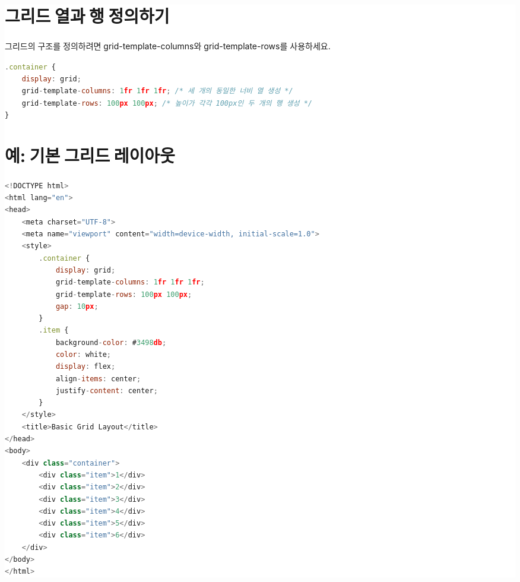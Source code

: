 # 그리드 열과 행 정의하기

그리드의 구조를 정의하려면 grid-template-columns와 grid-template-rows를 사용하세요.

<div class="content-ad"></div>

```js
.container {
    display: grid;
    grid-template-columns: 1fr 1fr 1fr; /* 세 개의 동일한 너비 열 생성 */
    grid-template-rows: 100px 100px; /* 높이가 각각 100px인 두 개의 행 생성 */
}
```

# 예: 기본 그리드 레이아웃

```js
<!DOCTYPE html>
<html lang="en">
<head>
    <meta charset="UTF-8">
    <meta name="viewport" content="width=device-width, initial-scale=1.0">
    <style>
        .container {
            display: grid;
            grid-template-columns: 1fr 1fr 1fr;
            grid-template-rows: 100px 100px;
            gap: 10px;
        }
        .item {
            background-color: #3498db;
            color: white;
            display: flex;
            align-items: center;
            justify-content: center;
        }
    </style>
    <title>Basic Grid Layout</title>
</head>
<body>
    <div class="container">
        <div class="item">1</div>
        <div class="item">2</div>
        <div class="item">3</div>
        <div class="item">4</div>
        <div class="item">5</div>
        <div class="item">6</div>
    </div>
</body>
</html>
```

